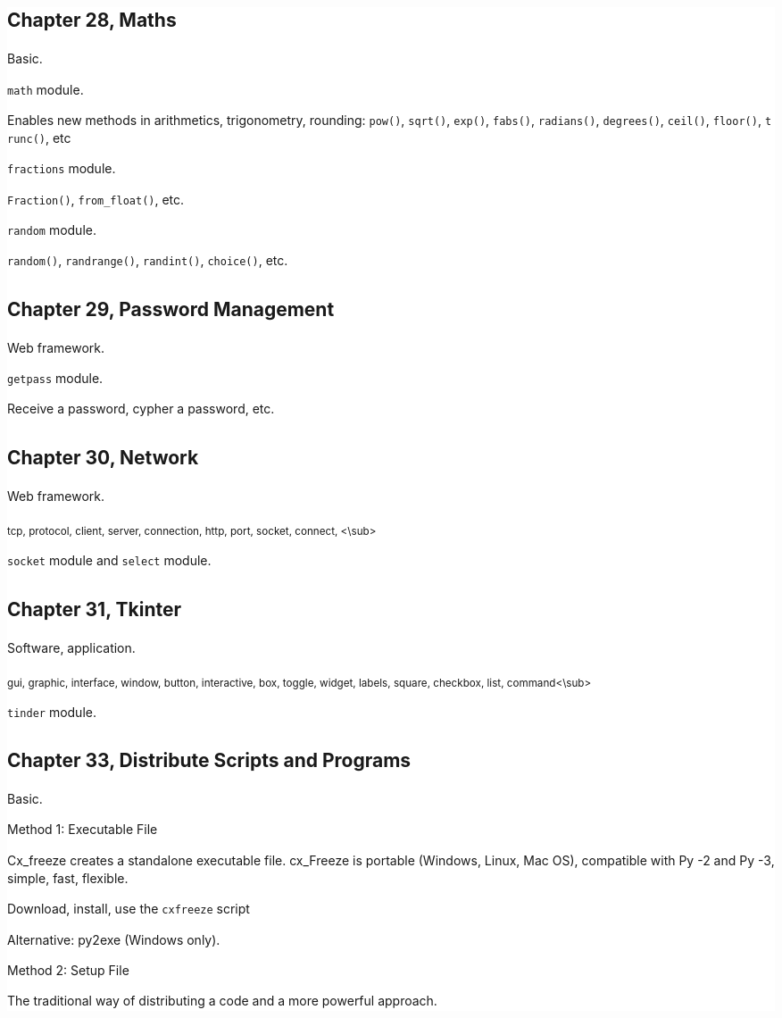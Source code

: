 ## Chapter 28, Maths

Basic.

`math` module.

Enables new methods in arithmetics, trigonometry, rounding: `pow()`, `sqrt()`, `exp()`, `fabs()`, `radians()`, `degrees()`, `ceil()`, `floor()`, `trunc()`, etc

`fractions` module.

`Fraction()`, `from_float()`, etc.

`random` module.

`random()`, `randrange()`, `randint()`, `choice()`, etc.

## Chapter 29, Password Management

Web framework.

`getpass` module.

Receive a password, cypher a password, etc.

## Chapter 30, Network

Web framework.

<sub>tcp, protocol, client, server, connection, http, port, socket, connect,  <\sub>

`socket` module and `select` module.

## Chapter 31, Tkinter

Software, application.

<sub>gui, graphic, interface, window, button, interactive, box, toggle, widget, labels, square, checkbox, list, command<\sub>

`tinder` module.

## Chapter 33, Distribute Scripts and Programs

Basic.

Method 1: Executable File

Cx_freeze creates a standalone executable file. cx_Freeze is portable (Windows, Linux, Mac OS), compatible with Py -2 and Py -3, simple, fast, flexible.

Download, install, use the `cxfreeze` script

Alternative: py2exe (Windows only).

Method 2: Setup File

The traditional way of distributing a code and a more powerful approach.
